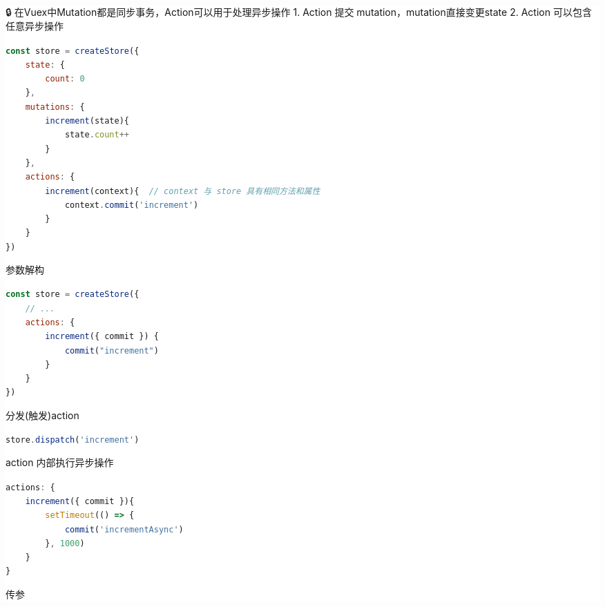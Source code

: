 <aside>
🔒 在Vuex中Mutation都是同步事务，Action可以用于处理异步操作
1. Action 提交 mutation，mutation直接变更state
2. Action 可以包含任意异步操作

</aside>

```jsx
const store = createStore({
	state: {
		count: 0
	},
	mutations: {
		increment(state){
			state.count++
		}
	},
	actions: {
		increment(context){  // context 与 store 具有相同方法和属性
			context.commit('increment')
		}
	}
})
```

参数解构

```jsx
const store = createStore({
	// ...
	actions: {
		increment({ commit }) {
			commit("increment")
		}
	}
})
```

分发(触发)action

```jsx
store.dispatch('increment')
```

action 内部执行异步操作

```jsx
actions: {
	increment({ commit }){
		setTimeout(() => {
			commit('incrementAsync')
		}, 1000)
	}
}
```

传参
